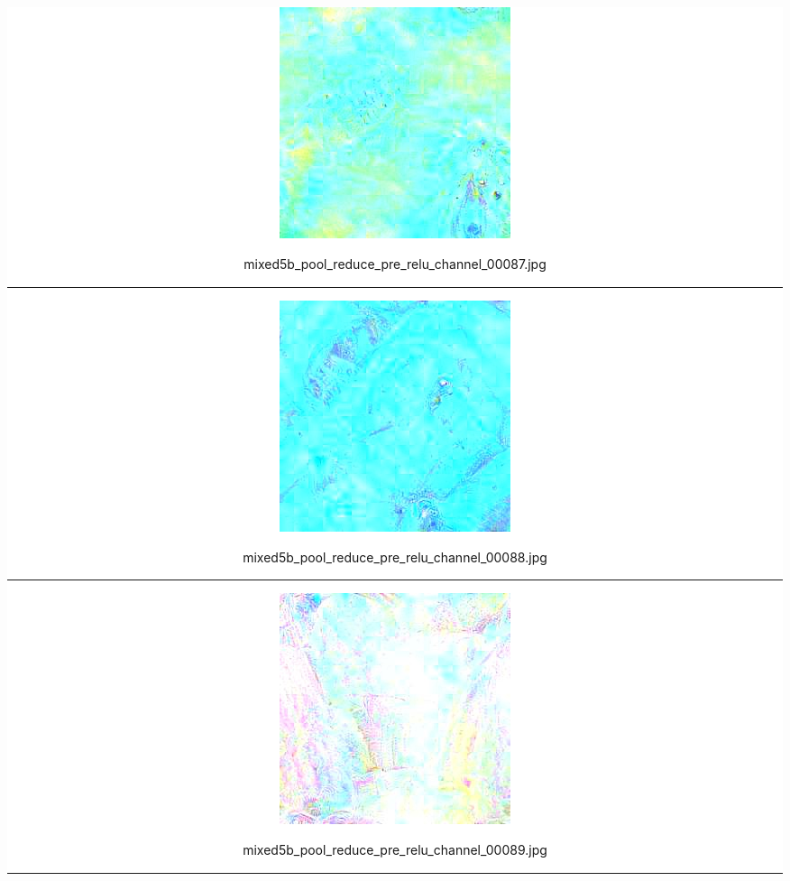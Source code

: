 <p align="center">  <img src="mixed5b_pool_reduce_pre_relu_channel_00087.jpg?"> </p><p align="center">mixed5b_pool_reduce_pre_relu_channel_00087.jpg</p>

***

<p align="center">  <img src="mixed5b_pool_reduce_pre_relu_channel_00088.jpg?"> </p><p align="center">mixed5b_pool_reduce_pre_relu_channel_00088.jpg</p>

***

<p align="center">  <img src="mixed5b_pool_reduce_pre_relu_channel_00089.jpg?"> </p><p align="center">mixed5b_pool_reduce_pre_relu_channel_00089.jpg</p>

***
